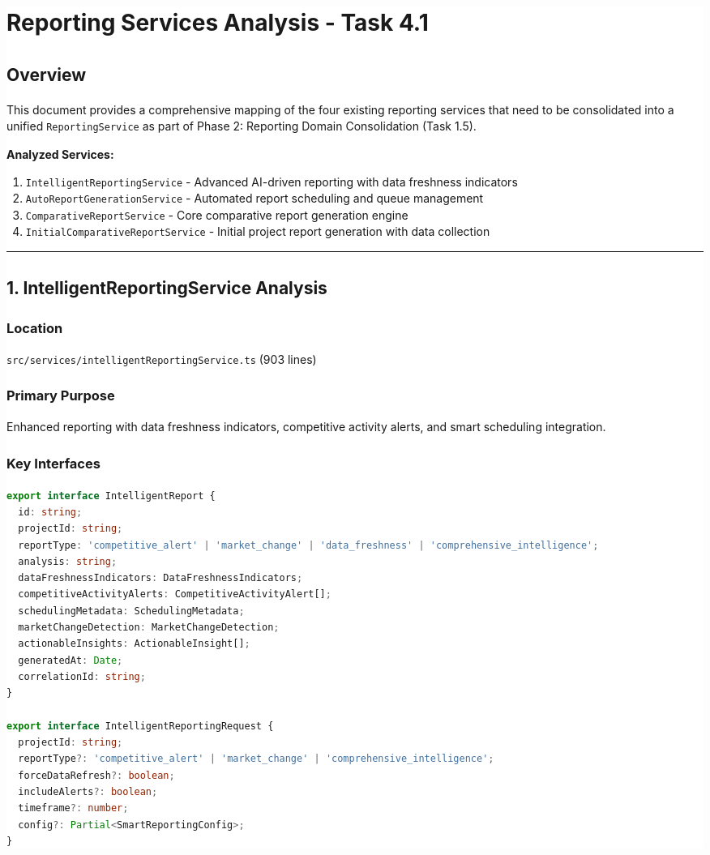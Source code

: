 # Reporting Services Analysis - Task 4.1

## Overview
This document provides a comprehensive mapping of the four existing reporting services that need to be consolidated into a unified `ReportingService` as part of Phase 2: Reporting Domain Consolidation (Task 1.5).

**Analyzed Services:**
1. `IntelligentReportingService` - Advanced AI-driven reporting with data freshness indicators
2. `AutoReportGenerationService` - Automated report scheduling and queue management
3. `ComparativeReportService` - Core comparative report generation engine
4. `InitialComparativeReportService` - Initial project report generation with data collection

---

## 1. IntelligentReportingService Analysis

### Location
`src/services/intelligentReportingService.ts` (903 lines)

### Primary Purpose
Enhanced reporting with data freshness indicators, competitive activity alerts, and smart scheduling integration.

### Key Interfaces
```typescript
export interface IntelligentReport {
  id: string;
  projectId: string;
  reportType: 'competitive_alert' | 'market_change' | 'data_freshness' | 'comprehensive_intelligence';
  analysis: string;
  dataFreshnessIndicators: DataFreshnessIndicators;
  competitiveActivityAlerts: CompetitiveActivityAlert[];
  schedulingMetadata: SchedulingMetadata;
  marketChangeDetection: MarketChangeDetection;
  actionableInsights: ActionableInsight[];
  generatedAt: Date;
  correlationId: string;
}

export interface IntelligentReportingRequest {
  projectId: string;
  reportType?: 'competitive_alert' | 'market_change' | 'comprehensive_intelligence';
  forceDataRefresh?: boolean;
  includeAlerts?: boolean;
  timeframe?: number;
  config?: Partial<SmartReportingConfig>;
}
```
